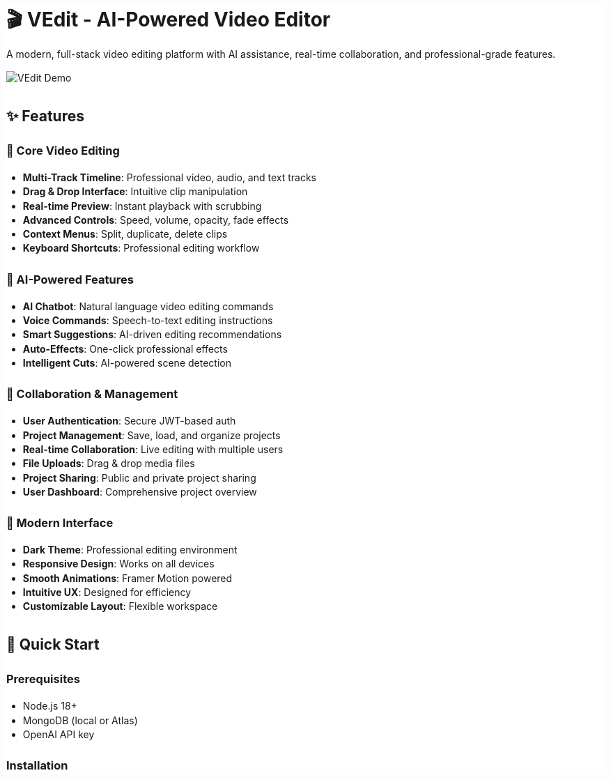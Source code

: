 # 🎬 VEdit - AI-Powered Video Editor

A modern, full-stack video editing platform with AI assistance, real-time collaboration, and professional-grade features.

![VEdit Demo](https://via.placeholder.com/800x400/1e293b/ffffff?text=VEdit+AI+Video+Editor)

## ✨ Features

### 🎥 Core Video Editing
- **Multi-Track Timeline**: Professional video, audio, and text tracks
- **Drag & Drop Interface**: Intuitive clip manipulation
- **Real-time Preview**: Instant playback with scrubbing
- **Advanced Controls**: Speed, volume, opacity, fade effects
- **Context Menus**: Split, duplicate, delete clips
- **Keyboard Shortcuts**: Professional editing workflow

### 🤖 AI-Powered Features
- **AI Chatbot**: Natural language video editing commands
- **Voice Commands**: Speech-to-text editing instructions
- **Smart Suggestions**: AI-driven editing recommendations
- **Auto-Effects**: One-click professional effects
- **Intelligent Cuts**: AI-powered scene detection

### 👥 Collaboration & Management
- **User Authentication**: Secure JWT-based auth
- **Project Management**: Save, load, and organize projects
- **Real-time Collaboration**: Live editing with multiple users
- **File Uploads**: Drag & drop media files
- **Project Sharing**: Public and private project sharing
- **User Dashboard**: Comprehensive project overview

### 🎨 Modern Interface
- **Dark Theme**: Professional editing environment
- **Responsive Design**: Works on all devices
- **Smooth Animations**: Framer Motion powered
- **Intuitive UX**: Designed for efficiency
- **Customizable Layout**: Flexible workspace

## 🚀 Quick Start

### Prerequisites
- Node.js 18+
- MongoDB (local or Atlas)
- OpenAI API key

### Installation
